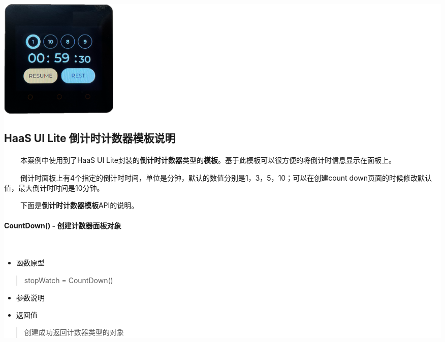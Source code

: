 <img src=./../../../images/count_down_show.png width=25%/>
</div>

## HaaS UI Lite 倒计时计数器模板说明
&emsp;&emsp;
本案例中使用到了HaaS UI Lite封装的**倒计时计数器**类型的**模板**。基于此模板可以很方便的将倒计时信息显示在面板上。

&emsp;&emsp;
倒计时面板上有4个指定的倒计时时间，单位是分钟，默认的数值分别是1，3，5，10；可以在创建count down页面的时候修改默认值，最大倒计时时间是10分钟。

&emsp;&emsp;
下面是**倒计时计数器模板**API的说明。

#### CountDown() - 创建计数器面板对象
<br>

* 函数原型

> stopWatch = CountDown()

* 参数说明
> 

* 返回值
> 创建成功返回计数器类型的对象
